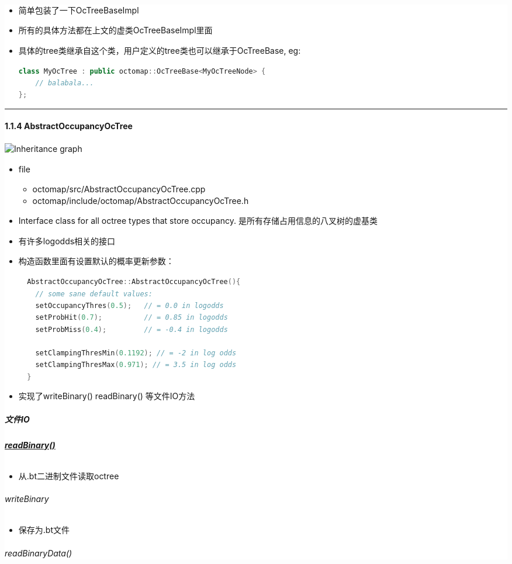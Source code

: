 - 简单包装了一下OcTreeBaseImpl

- 所有的具体方法都在上文的虚类OcTreeBaseImpl里面

- 具体的tree类继承自这个类，用户定义的tree类也可以继承于OcTreeBase, eg:

  ```c++
  class MyOcTree : public octomap::OcTreeBase<MyOcTreeNode> {
      // balabala...
  };
  ```



---



#### 1.1.4 AbstractOccupancyOcTree

![Inheritance graph](http://octomap.github.io/octomap/doc/classoctomap_1_1AbstractOccupancyOcTree__inherit__graph.png)

- file

  - octomap/src/AbstractOccupancyOcTree.cpp
  - octomap/include/octomap/AbstractOccupancyOcTree.h

- Interface class for all octree types that store occupancy. 是所有存储占用信息的八叉树的虚基类

- 有许多logodds相关的接口

- 构造函数里面有设置默认的概率更新参数：

  ```c++
    AbstractOccupancyOcTree::AbstractOccupancyOcTree(){
      // some sane default values:
      setOccupancyThres(0.5);   // = 0.0 in logodds
      setProbHit(0.7);          // = 0.85 in logodds
      setProbMiss(0.4);         // = -0.4 in logodds
  
      setClampingThresMin(0.1192); // = -2 in log odds
      setClampingThresMax(0.971); // = 3.5 in log odds
    }
  ```

- 实现了writeBinary()  readBinary() 等文件IO方法

##### 文件IO

###### [**readBinary()**](http://octomap.github.io/octomap/doc/classoctomap_1_1AbstractOccupancyOcTree.html#ac9f2518a6a29c24aefb1d5dcc7c3cd4d)

  - 从.bt二进制文件读取octree

###### writeBinary

- 保存为.bt文件

###### readBinaryData()
